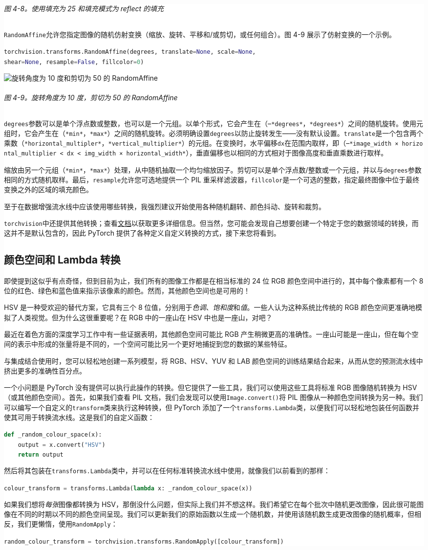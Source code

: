 ###### 图 4-8。使用填充为 25 和填充模式为 reflect 的填充

`RandomAffine`允许您指定图像的随机仿射变换（缩放、旋转、平移和/或剪切，或任何组合）。图 4-9 展示了仿射变换的一个示例。

```py
torchvision.transforms.RandomAffine(degrees, translate=None, scale=None,
shear=None, resample=False, fillcolor=0)
```

![旋转角度为 10 度和剪切为 50 的 RandomAffine](img/ppdl_0409.png)

###### 图 4-9。旋转角度为 10 度，剪切为 50 的 RandomAffine

`degrees`参数可以是单个浮点数或整数，也可以是一个元组。以单个形式，它会产生在（–`*degrees*`，`*degrees*`）之间的随机旋转。使用元组时，它会产生在（`*min*`，`*max*`）之间的随机旋转。必须明确设置`degrees`以防止旋转发生——没有默认设置。`translate`是一个包含两个乘数（`*horizontal_multipler*`，`*vertical_multiplier*`）的元组。在变换时，水平偏移`dx`在范围内取样，即（–`*image_width × horizontal_multiplier < dx < img_width × horizontal_width*`），垂直偏移也以相同的方式相对于图像高度和垂直乘数进行取样。

缩放由另一个元组（`*min*`，`*max*`）处理，从中随机抽取一个均匀缩放因子。剪切可以是单个浮点数/整数或一个元组，并以与`degrees`参数相同的方式随机取样。最后，`resample`允许您可选地提供一个 PIL 重采样滤波器，`fillcolor`是一个可选的整数，指定最终图像中位于最终变换之外的区域的填充颜色。

至于在数据增强流水线中应该使用哪些转换，我强烈建议开始使用各种随机翻转、颜色抖动、旋转和裁剪。

`torchvision`中还提供其他转换；查看[文档](https://oreil.ly/b0Q0A)以获取更多详细信息。但当然，您可能会发现自己想要创建一个特定于您的数据领域的转换，而这并不是默认包含的，因此 PyTorch 提供了各种定义自定义转换的方式，接下来您将看到。

## 颜色空间和 Lambda 转换

即使提到这似乎有点奇怪，但到目前为止，我们所有的图像工作都是在相当标准的 24 位 RGB 颜色空间中进行的，其中每个像素都有一个 8 位的红色、绿色和蓝色值来指示该像素的颜色。然而，其他颜色空间也是可用的！

HSV 是一种受欢迎的替代方案，它具有三个 8 位值，分别用于*色调*、*饱和度*和*值*。一些人认为这种系统比传统的 RGB 颜色空间更准确地模拟了人类视觉。但为什么这很重要呢？在 RGB 中的一座山在 HSV 中也是一座山，对吧？

最近在着色方面的深度学习工作中有一些证据表明，其他颜色空间可能比 RGB 产生稍微更高的准确性。一座山可能是一座山，但在每个空间的表示中形成的张量将是不同的，一个空间可能比另一个更好地捕捉到您的数据的某些特征。

与集成结合使用时，您可以轻松地创建一系列模型，将 RGB、HSV、YUV 和 LAB 颜色空间的训练结果结合起来，从而从您的预测流水线中挤出更多的准确性百分点。

一个小问题是 PyTorch 没有提供可以执行此操作的转换。但它提供了一些工具，我们可以使用这些工具将标准 RGB 图像随机转换为 HSV（或其他颜色空间）。首先，如果我们查看 PIL 文档，我们会发现可以使用`Image.convert()`将 PIL 图像从一种颜色空间转换为另一种。我们可以编写一个自定义的`transform`类来执行这种转换，但 PyTorch 添加了一个`transforms.Lambda`类，以便我们可以轻松地包装任何函数并使其可用于转换流水线。这是我们的自定义函数：

```py
def _random_colour_space(x):
    output = x.convert("HSV")
    return output
```

然后将其包装在`transforms.Lambda`类中，并可以在任何标准转换流水线中使用，就像我们以前看到的那样：

```py
colour_transform = transforms.Lambda(lambda x: _random_colour_space(x))
```

如果我们想将*每张*图像都转换为 HSV，那倒没什么问题，但实际上我们并不想这样。我们希望它在每个批次中随机更改图像，因此很可能图像在不同的时期以不同的颜色空间呈现。我们可以更新我们的原始函数以生成一个随机数，并使用该随机数生成更改图像的随机概率，但相反，我们更懒惰，使用`RandomApply`：

```py
random_colour_transform = torchvision.transforms.RandomApply([colour_transform])
```
